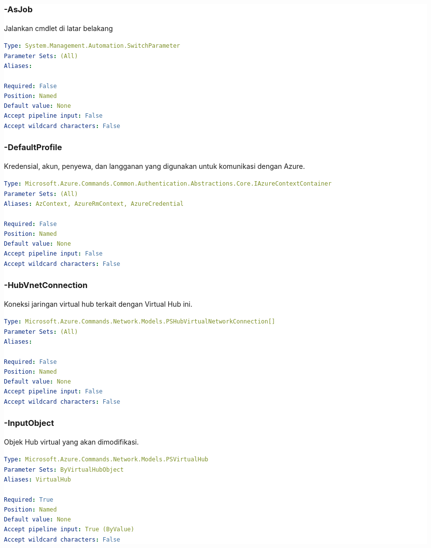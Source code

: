 ### -AsJob
Jalankan cmdlet di latar belakang

```yaml
Type: System.Management.Automation.SwitchParameter
Parameter Sets: (All)
Aliases:

Required: False
Position: Named
Default value: None
Accept pipeline input: False
Accept wildcard characters: False
```

### -DefaultProfile
Kredensial, akun, penyewa, dan langganan yang digunakan untuk komunikasi dengan Azure.

```yaml
Type: Microsoft.Azure.Commands.Common.Authentication.Abstractions.Core.IAzureContextContainer
Parameter Sets: (All)
Aliases: AzContext, AzureRmContext, AzureCredential

Required: False
Position: Named
Default value: None
Accept pipeline input: False
Accept wildcard characters: False
```

### -HubVnetConnection
Koneksi jaringan virtual hub terkait dengan Virtual Hub ini.

```yaml
Type: Microsoft.Azure.Commands.Network.Models.PSHubVirtualNetworkConnection[]
Parameter Sets: (All)
Aliases:

Required: False
Position: Named
Default value: None
Accept pipeline input: False
Accept wildcard characters: False
```

### -InputObject
Objek Hub virtual yang akan dimodifikasi.

```yaml
Type: Microsoft.Azure.Commands.Network.Models.PSVirtualHub
Parameter Sets: ByVirtualHubObject
Aliases: VirtualHub

Required: True
Position: Named
Default value: None
Accept pipeline input: True (ByValue)
Accept wildcard characters: False
```
